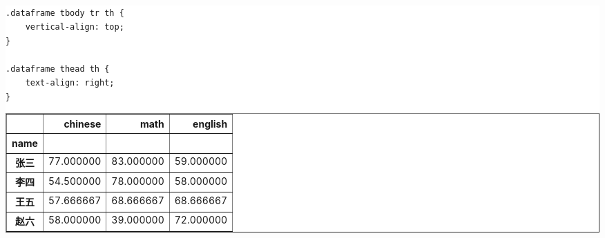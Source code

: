     .dataframe tbody tr th {
        vertical-align: top;
    }

    .dataframe thead th {
        text-align: right;
    }
</style>
<table border="1" class="dataframe">
  <thead>
    <tr style="text-align: right;">
      <th></th>
      <th>chinese</th>
      <th>math</th>
      <th>english</th>
    </tr>
    <tr>
      <th>name</th>
      <th></th>
      <th></th>
      <th></th>
    </tr>
  </thead>
  <tbody>
    <tr>
      <th>张三</th>
      <td>77.000000</td>
      <td>83.000000</td>
      <td>59.000000</td>
    </tr>
    <tr>
      <th>李四</th>
      <td>54.500000</td>
      <td>78.000000</td>
      <td>58.000000</td>
    </tr>
    <tr>
      <th>王五</th>
      <td>57.666667</td>
      <td>68.666667</td>
      <td>68.666667</td>
    </tr>
    <tr>
      <th>赵六</th>
      <td>58.000000</td>
      <td>39.000000</td>
      <td>72.000000</td>
    </tr>
  </tbody>
</table>
</div>
